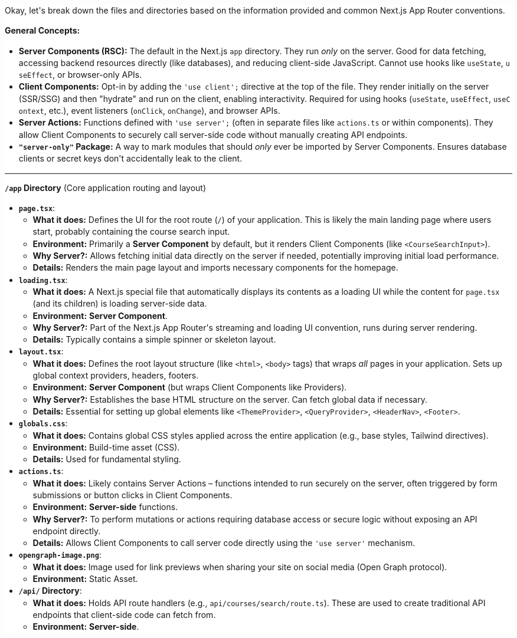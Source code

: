 Okay, let's break down the files and directories based on the information provided and common Next.js App Router conventions.

**General Concepts:**

- **Server Components (RSC):** The default in the Next.js `app` directory. They run _only_ on the server. Good for data fetching, accessing backend resources directly (like databases), and reducing client-side JavaScript. Cannot use hooks like `useState`, `useEffect`, or browser-only APIs.
- **Client Components:** Opt-in by adding the `'use client';` directive at the top of the file. They render initially on the server (SSR/SSG) and then "hydrate" and run on the client, enabling interactivity. Required for using hooks (`useState`, `useEffect`, `useContext`, etc.), event listeners (`onClick`, `onChange`), and browser APIs.
- **Server Actions:** Functions defined with `'use server';` (often in separate files like `actions.ts` or within components). They allow Client Components to securely call server-side code without manually creating API endpoints.
- **`"server-only"` Package:** A way to mark modules that should _only_ ever be imported by Server Components. Ensures database clients or secret keys don't accidentally leak to the client.

---

**`/app` Directory** (Core application routing and layout)

- **`page.tsx`**:
  - **What it does:** Defines the UI for the root route (`/`) of your application. This is likely the main landing page where users start, probably containing the course search input.
  - **Environment:** Primarily a **Server Component** by default, but it renders Client Components (like `<CourseSearchInput>`).
  - **Why Server?:** Allows fetching initial data directly on the server if needed, potentially improving initial load performance.
  - **Details:** Renders the main page layout and imports necessary components for the homepage.
- **`loading.tsx`**:
  - **What it does:** A Next.js special file that automatically displays its contents as a loading UI while the content for `page.tsx` (and its children) is loading server-side data.
  - **Environment:** **Server Component**.
  - **Why Server?:** Part of the Next.js App Router's streaming and loading UI convention, runs during server rendering.
  - **Details:** Typically contains a simple spinner or skeleton layout.
- **`layout.tsx`**:
  - **What it does:** Defines the root layout structure (like `<html>`, `<body>` tags) that wraps _all_ pages in your application. Sets up global context providers, headers, footers.
  - **Environment:** **Server Component** (but wraps Client Components like Providers).
  - **Why Server?:** Establishes the base HTML structure on the server. Can fetch global data if necessary.
  - **Details:** Essential for setting up global elements like `<ThemeProvider>`, `<QueryProvider>`, `<HeaderNav>`, `<Footer>`.
- **`globals.css`**:
  - **What it does:** Contains global CSS styles applied across the entire application (e.g., base styles, Tailwind directives).
  - **Environment:** Build-time asset (CSS).
  - **Details:** Used for fundamental styling.
- **`actions.ts`**:
  - **What it does:** Likely contains Server Actions – functions intended to run securely on the server, often triggered by form submissions or button clicks in Client Components.
  - **Environment:** **Server-side** functions.
  - **Why Server?:** To perform mutations or actions requiring database access or secure logic without exposing an API endpoint directly.
  - **Details:** Allows Client Components to call server code directly using the `'use server'` mechanism.
- **`opengraph-image.png`**:
  - **What it does:** Image used for link previews when sharing your site on social media (Open Graph protocol).
  - **Environment:** Static Asset.
- **`/api/` Directory**:
  - **What it does:** Holds API route handlers (e.g., `api/courses/search/route.ts`). These are used to create traditional API endpoints that client-side code can fetch from.
  - **Environment:** **Server-side**.
